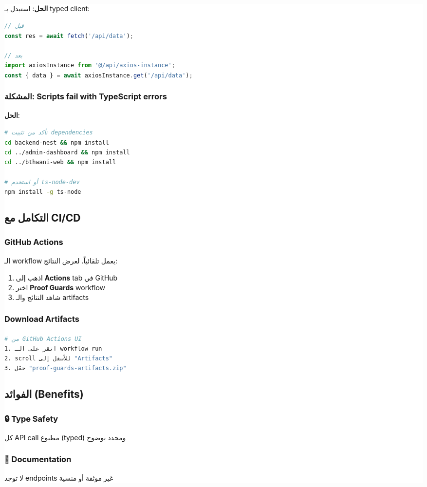**الحل**:
استبدل بـ typed client:

```typescript
// قبل
const res = await fetch('/api/data');

// بعد
import axiosInstance from '@/api/axios-instance';
const { data } = await axiosInstance.get('/api/data');
```

### المشكلة: Scripts fail with TypeScript errors

**الحل**:

```bash
# تأكد من تثبيت dependencies
cd backend-nest && npm install
cd ../admin-dashboard && npm install
cd ../bthwani-web && npm install

# أو استخدم ts-node-dev
npm install -g ts-node
```

## التكامل مع CI/CD

### GitHub Actions

الـ workflow يعمل تلقائياً. لعرض النتائج:

1. اذهب إلى **Actions** tab في GitHub
2. اختر **Proof Guards** workflow
3. شاهد النتائج والـ artifacts

### Download Artifacts

```bash
# من GitHub Actions UI
1. انقر على الـ workflow run
2. scroll للأسفل إلى "Artifacts"
3. حمّل "proof-guards-artifacts.zip"
```

## الفوائد (Benefits)

### 🔒 Type Safety
كل API call مطبوع (typed) ومحدد بوضوح

### 📝 Documentation
لا توجد endpoints غير موثقة أو منسية
